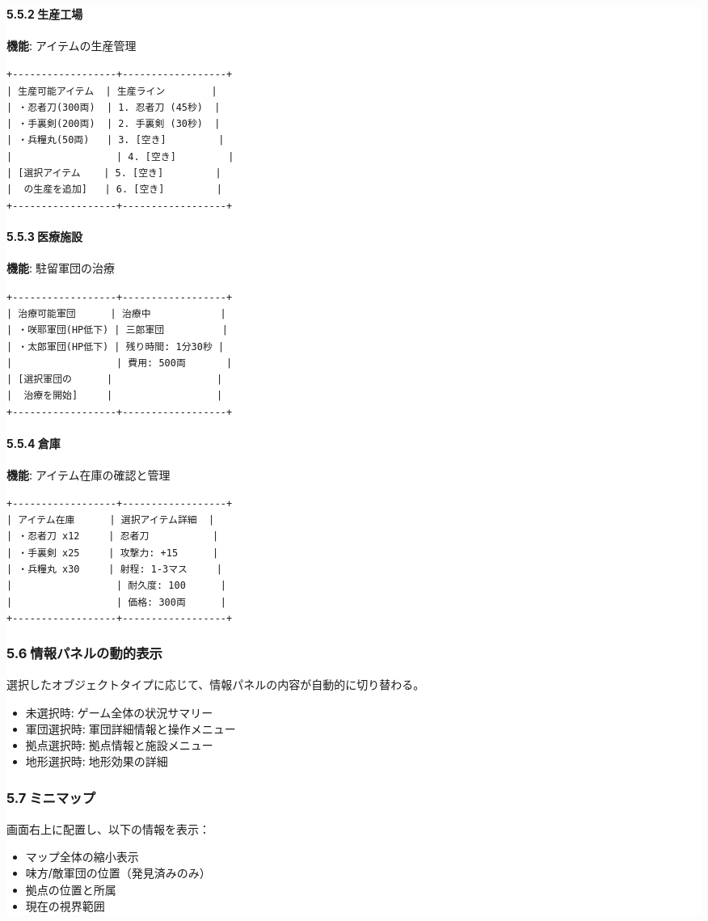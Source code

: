 #### 5.5.2 生産工場
**機能**: アイテムの生産管理
```
+------------------+------------------+
| 生産可能アイテム  | 生産ライン        |
| ・忍者刀(300両)  | 1. 忍者刀 (45秒)  |
| ・手裏剣(200両)  | 2. 手裏剣 (30秒)  |
| ・兵糧丸(50両)   | 3. [空き]         |
|                  | 4. [空き]         |
| [選択アイテム    | 5. [空き]         |
|  の生産を追加]   | 6. [空き]         |
+------------------+------------------+
```

#### 5.5.3 医療施設
**機能**: 駐留軍団の治療
```
+------------------+------------------+
| 治療可能軍団      | 治療中            |
| ・咲耶軍団(HP低下) | 三郎軍団          |
| ・太郎軍団(HP低下) | 残り時間: 1分30秒 |
|                  | 費用: 500両       |
| [選択軍団の      |                  |
|  治療を開始]     |                  |
+------------------+------------------+
```

#### 5.5.4 倉庫
**機能**: アイテム在庫の確認と管理
```
+------------------+------------------+
| アイテム在庫      | 選択アイテム詳細  |
| ・忍者刀 x12     | 忍者刀           |
| ・手裏剣 x25     | 攻撃力: +15      |
| ・兵糧丸 x30     | 射程: 1-3マス     |
|                  | 耐久度: 100      |
|                  | 価格: 300両      |
+------------------+------------------+
```

### 5.6 情報パネルの動的表示
選択したオブジェクトタイプに応じて、情報パネルの内容が自動的に切り替わる。
- 未選択時: ゲーム全体の状況サマリー
- 軍団選択時: 軍団詳細情報と操作メニュー
- 拠点選択時: 拠点情報と施設メニュー
- 地形選択時: 地形効果の詳細

### 5.7 ミニマップ
画面右上に配置し、以下の情報を表示：
- マップ全体の縮小表示
- 味方/敵軍団の位置（発見済みのみ）
- 拠点の位置と所属
- 現在の視界範囲
